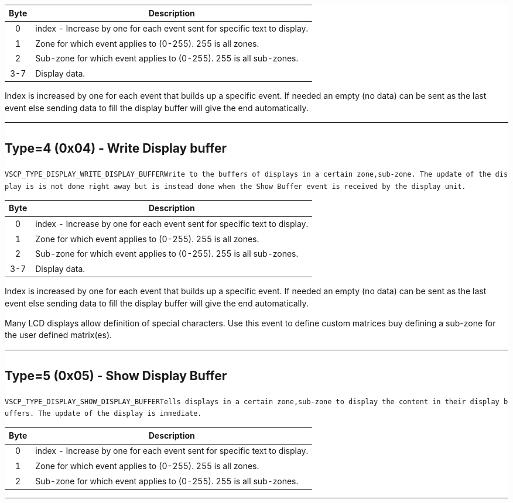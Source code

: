  | Byte | Description                                                               | 
 | :----: | -----------                                                               | 
 | 0    | index - Increase by one for each event sent for specific text to display. | 
 | 1    | Zone for which event applies to (0-255). 255 is all zones.                | 
 | 2    | Sub-zone for which event applies to (0-255). 255 is all sub-zones.        | 
 | 3-7  | Display data.                                                             | 

Index is increased by one for each event that builds up a specific event. If needed an empty (no data) can be sent as the last event else sending data to fill the display buffer will give the end automatically. 

----

## <a name="type4">Type=4 (0x04) - Write Display buffer</a>
    VSCP_TYPE_DISPLAY_WRITE_DISPLAY_BUFFERWrite to the buffers of displays in a certain zone,sub-zone. The update of the display is is not done right away but is instead done when the Show Buffer event is received by the display unit. 

 | Byte | Description                                                               | 
 | :----: | -----------                                                               | 
 | 0    | index - Increase by one for each event sent for specific text to display. | 
 | 1    | Zone for which event applies to (0-255). 255 is all zones.                | 
 | 2    | Sub-zone for which event applies to (0-255). 255 is all sub-zones.        | 
 | 3-7  | Display data.                                                             | 

Index is increased by one for each event that builds up a specific event. If needed an empty (no data) can be sent as the last event else sending data to fill the display buffer will give the end automatically.

Many LCD displays allow definition of special characters. Use this event to define custom matrices buy defining a sub-zone for the user defined matrix(es). 

----

## <a name="type5">Type=5 (0x05) - Show Display Buffer</a>
    VSCP_TYPE_DISPLAY_SHOW_DISPLAY_BUFFERTells displays in a certain zone,sub-zone to display the content in their display buffers. The update of the display is immediate. 

 | Byte | Description                                                               | 
 | :----: | -----------                                                               | 
 | 0    | index - Increase by one for each event sent for specific text to display. | 
 | 1    | Zone for which event applies to (0-255). 255 is all zones.                | 
 | 2    | Sub-zone for which event applies to (0-255). 255 is all sub-zones.        | 

----
